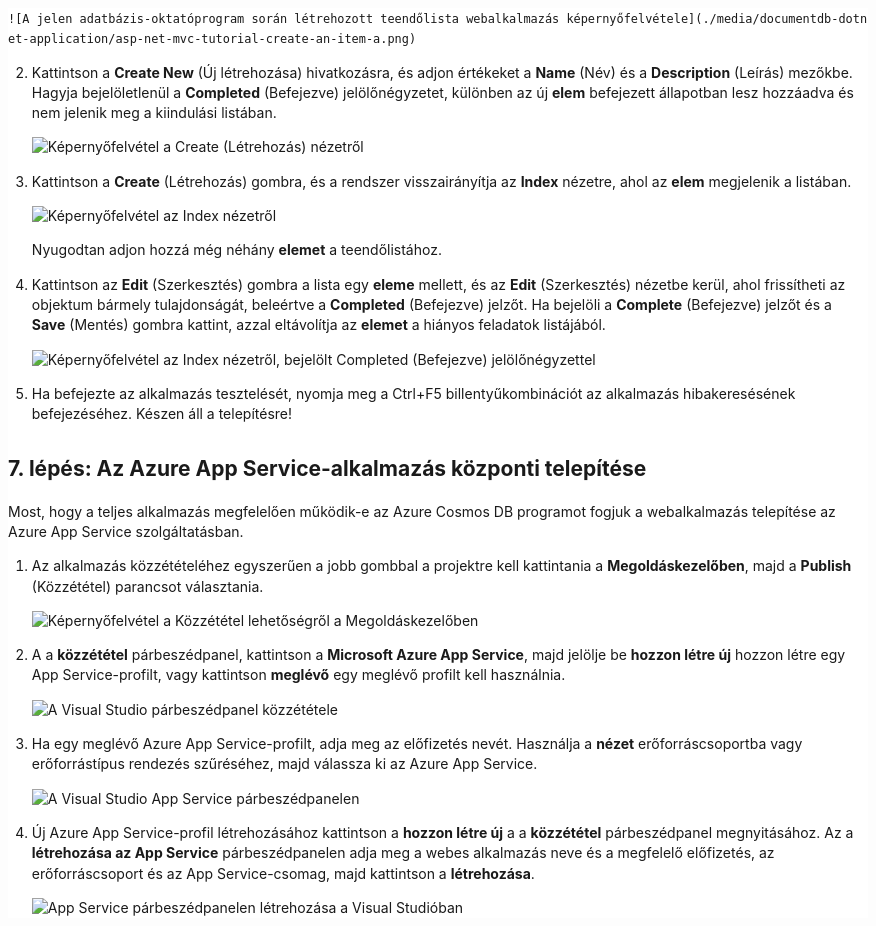     ![A jelen adatbázis-oktatóprogram során létrehozott teendőlista webalkalmazás képernyőfelvétele](./media/documentdb-dotnet-application/asp-net-mvc-tutorial-create-an-item-a.png)
   
     
2. Kattintson a **Create New** (Új létrehozása) hivatkozásra, és adjon értékeket a **Name** (Név) és a **Description** (Leírás) mezőkbe. Hagyja bejelöletlenül a **Completed** (Befejezve) jelölőnégyzetet, különben az új **elem** befejezett állapotban lesz hozzáadva és nem jelenik meg a kiindulási listában.
   
    ![Képernyőfelvétel a Create (Létrehozás) nézetről](./media/documentdb-dotnet-application/asp-net-mvc-tutorial-create-new-item.png)
3. Kattintson a **Create** (Létrehozás) gombra, és a rendszer visszairányítja az **Index** nézetre, ahol az **elem** megjelenik a listában.
   
    ![Képernyőfelvétel az Index nézetről](./media/documentdb-dotnet-application/asp-net-mvc-tutorial-create-an-item.png)
   
    Nyugodtan adjon hozzá még néhány **elemet** a teendőlistához.
    
4. Kattintson az **Edit** (Szerkesztés) gombra a lista egy **eleme** mellett, és az **Edit** (Szerkesztés) nézetbe kerül, ahol frissítheti az objektum bármely tulajdonságát, beleértve a **Completed** (Befejezve) jelzőt. Ha bejelöli a **Complete** (Befejezve) jelzőt és a **Save** (Mentés) gombra kattint, azzal eltávolítja az **elemet** a hiányos feladatok listájából.
   
    ![Képernyőfelvétel az Index nézetről, bejelölt Completed (Befejezve) jelölőnégyzettel](./media/documentdb-dotnet-application/asp-net-mvc-tutorial-completed-item.png)
5. Ha befejezte az alkalmazás tesztelését, nyomja meg a Ctrl+F5 billentyűkombinációt az alkalmazás hibakeresésének befejezéséhez. Készen áll a telepítésre!

## <a name="_Toc395637774"></a>7. lépés: Az Azure App Service-alkalmazás központi telepítése 
Most, hogy a teljes alkalmazás megfelelően működik-e az Azure Cosmos DB programot fogjuk a webalkalmazás telepítése az Azure App Service szolgáltatásban.  

1. Az alkalmazás közzétételéhez egyszerűen a jobb gombbal a projektre kell kattintania a **Megoldáskezelőben**, majd a **Publish** (Közzététel) parancsot választania.
   
    ![Képernyőfelvétel a Közzététel lehetőségről a Megoldáskezelőben](./media/documentdb-dotnet-application/asp-net-mvc-tutorial-publish.png)

2. A a **közzététel** párbeszédpanel, kattintson a **Microsoft Azure App Service**, majd jelölje be **hozzon létre új** hozzon létre egy App Service-profilt, vagy kattintson **meglévő** egy meglévő profilt kell használnia.

    ![A Visual Studio párbeszédpanel közzététele](./media/documentdb-dotnet-application/asp-net-mvc-tutorial-publish-to-existing.png)

3. Ha egy meglévő Azure App Service-profilt, adja meg az előfizetés nevét. Használja a **nézet** erőforráscsoportba vagy erőforrástípus rendezés szűréséhez, majd válassza ki az Azure App Service. 
   
    ![A Visual Studio App Service párbeszédpanelen](./media/documentdb-dotnet-application/asp-net-mvc-tutorial-app-service.png)

4. Új Azure App Service-profil létrehozásához kattintson a **hozzon létre új** a a **közzététel** párbeszédpanel megnyitásához. Az a **létrehozása az App Service** párbeszédpanelen adja meg a webes alkalmazás neve és a megfelelő előfizetés, az erőforráscsoport és az App Service-csomag, majd kattintson a **létrehozása**.

    ![App Service párbeszédpanelen létrehozása a Visual Studióban](./media/documentdb-dotnet-application/asp-net-mvc-tutorial-create-app-service.png)
